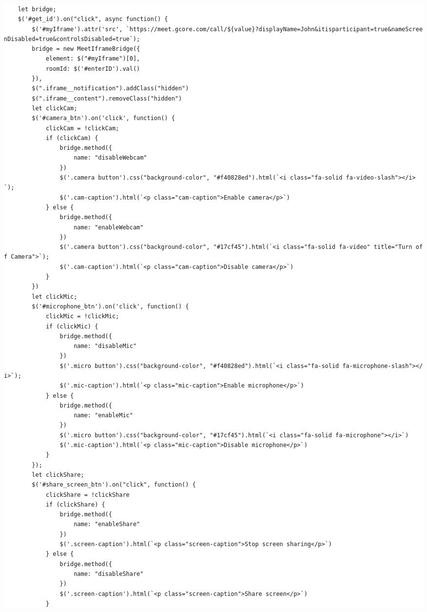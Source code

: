 ```
    let bridge;
    $('#get_id').on("click", async function() {
        $('#myIframe').attr('src', `https://meet.gcore.com/call/${value}?displayName=John&itisparticipant=true&nameScreenDisabled=true&controlsDisabled=true`);
        bridge = new MeetIframeBridge({
            element: $("#myIframe")[0],
            roomId: $('#enterID').val()
        }),
        $(".iframe__notification").addClass("hidden")
        $(".iframe__content").removeClass("hidden")
        let clickCam;
        $('#camera_btn').on('click', function() {
            clickCam = !clickCam;
            if (clickCam) {
                bridge.method({
                    name: "disableWebcam"
                })
                $('.camera button').css("background-color", "#f40828ed").html(`<i class="fa-solid fa-video-slash"></i>`);
                $('.cam-caption').html(`<p class="cam-caption">Enable camera</p>`)
            } else {
                bridge.method({
                    name: "enableWebcam"
                })
                $('.camera button').css("background-color", "#17cf45").html(`<i class="fa-solid fa-video" title="Turn off Camera">`);
                $('.cam-caption').html(`<p class="cam-caption">Disable camera</p>`)
            }
        })   
        let clickMic;
        $('#microphone_btn').on('click', function() {
            clickMic = !clickMic;
            if (clickMic) {
                bridge.method({
                    name: "disableMic"
                })
                $('.micro button').css("background-color", "#f40828ed").html(`<i class="fa-solid fa-microphone-slash"></i>`);
                $('.mic-caption').html(`<p class="mic-caption">Enable microphone</p>`)
            } else {
                bridge.method({
                    name: "enableMic"
                })
                $('.micro button').css("background-color", "#17cf45").html(`<i class="fa-solid fa-microphone"></i>`)
                $('.mic-caption').html(`<p class="mic-caption">Disable microphone</p>`)
            }
        });
        let clickShare;
        $('#share_screen_btn').on("click", function() {
            clickShare = !clickShare
            if (clickShare) {
                bridge.method({
                    name: "enableShare"
                })
                $('.screen-caption').html(`<p class="screen-caption">Stop screen sharing</p>`)             
            } else {
                bridge.method({
                    name: "disableShare"
                })
                $('.screen-caption').html(`<p class="screen-caption">Share screen</p>`)
            }
```